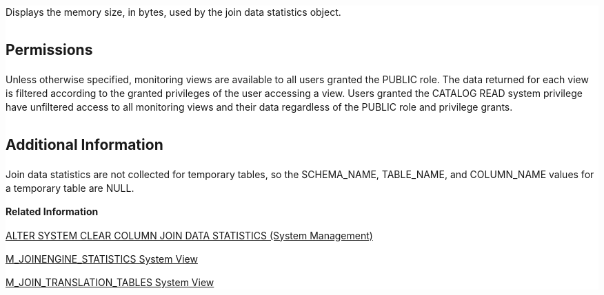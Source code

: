 </td>
<td valign="top">

Displays the memory size, in bytes, used by the join data statistics object.

</td>
</tr>
</table>



<a name="loio528de2912b514a26bd99c89c8921a942__section_rzd_fzz_xbc"/>

## Permissions

Unless otherwise specified, monitoring views are available to all users granted the PUBLIC role. The data returned for each view is filtered according to the granted privileges of the user accessing a view. Users granted the CATALOG READ system privilege have unfiltered access to all monitoring views and their data regardless of the PUBLIC role and privilege grants.



<a name="loio528de2912b514a26bd99c89c8921a942__section_vrv_5cq_cdb"/>

## Additional Information

Join data statistics are not collected for temporary tables, so the SCHEMA\_NAME, TABLE\_NAME, and COLUMN\_NAME values for a temporary table are NULL.

**Related Information**  


[ALTER SYSTEM CLEAR COLUMN JOIN DATA STATISTICS \(System Management\)](../../010-SQL-Reference/012-SQL-Statements/alter-system-clear-column-join-data-statistics-system-management-9ac0859.md "Removes join data statistics from the SAP HANA database cache.")

[M\_JOINENGINE\_STATISTICS System View](m-joinengine-statistics-system-view-c847a34.md "Provides statistics about join engine runtime objects used for column store join operations.")

[M\_JOIN\_TRANSLATION\_TABLES System View](m-join-translation-tables-system-view-f4a7c5e.md "Provides column store join engine translation tables statistics.")

